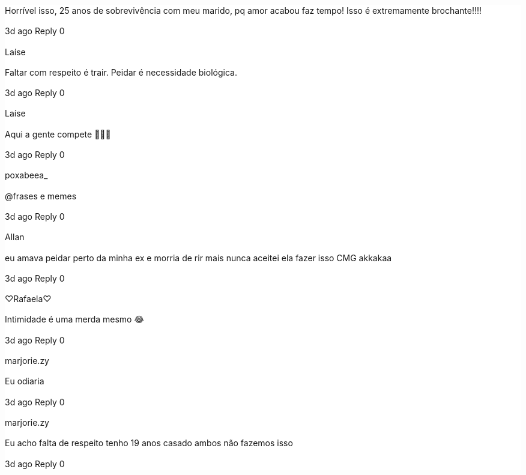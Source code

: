 Horrível isso, 25 anos de sobrevivência com meu marido, pq amor acabou faz tempo! Isso é extremamente brochante!!!!

3d ago
Reply
0

Laíse

Faltar com respeito é trair. Peidar é necessidade biológica.

3d ago
Reply
0

Laíse

Aqui a gente compete 🤣🤣🤣

3d ago
Reply
0

poxabeea_

@frases e memes

3d ago
Reply
0

Allan

eu amava peidar perto da minha ex e morria de rir mais nunca aceitei ela fazer isso CMG akkakaa

3d ago
Reply
0

♡Rafaela♡

Intimidade é uma merda mesmo 😂

3d ago
Reply
0

marjorie.zy

Eu odiaria

3d ago
Reply
0

marjorie.zy

Eu acho falta de respeito tenho 19 anos casado ambos não fazemos isso

3d ago
Reply
0

